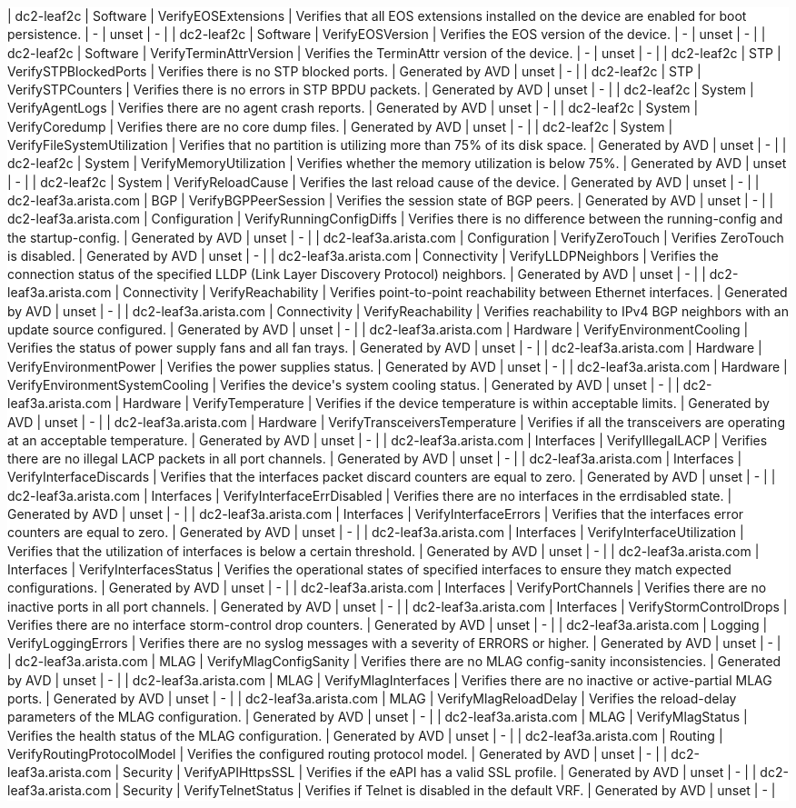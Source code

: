 | dc2-leaf2c | Software | VerifyEOSExtensions | Verifies that all EOS extensions installed on the device are enabled for boot persistence. | - | unset | - |
| dc2-leaf2c | Software | VerifyEOSVersion | Verifies the EOS version of the device. | - | unset | - |
| dc2-leaf2c | Software | VerifyTerminAttrVersion | Verifies the TerminAttr version of the device. | - | unset | - |
| dc2-leaf2c | STP | VerifySTPBlockedPorts | Verifies there is no STP blocked ports. | Generated by AVD | unset | - |
| dc2-leaf2c | STP | VerifySTPCounters | Verifies there is no errors in STP BPDU packets. | Generated by AVD | unset | - |
| dc2-leaf2c | System | VerifyAgentLogs | Verifies there are no agent crash reports. | Generated by AVD | unset | - |
| dc2-leaf2c | System | VerifyCoredump | Verifies there are no core dump files. | Generated by AVD | unset | - |
| dc2-leaf2c | System | VerifyFileSystemUtilization | Verifies that no partition is utilizing more than 75% of its disk space. | Generated by AVD | unset | - |
| dc2-leaf2c | System | VerifyMemoryUtilization | Verifies whether the memory utilization is below 75%. | Generated by AVD | unset | - |
| dc2-leaf2c | System | VerifyReloadCause | Verifies the last reload cause of the device. | Generated by AVD | unset | - |
| dc2-leaf3a.arista.com | BGP | VerifyBGPPeerSession | Verifies the session state of BGP peers. | Generated by AVD | unset | - |
| dc2-leaf3a.arista.com | Configuration | VerifyRunningConfigDiffs | Verifies there is no difference between the running-config and the startup-config. | Generated by AVD | unset | - |
| dc2-leaf3a.arista.com | Configuration | VerifyZeroTouch | Verifies ZeroTouch is disabled. | Generated by AVD | unset | - |
| dc2-leaf3a.arista.com | Connectivity | VerifyLLDPNeighbors | Verifies the connection status of the specified LLDP (Link Layer Discovery Protocol) neighbors. | Generated by AVD | unset | - |
| dc2-leaf3a.arista.com | Connectivity | VerifyReachability | Verifies point-to-point reachability between Ethernet interfaces. | Generated by AVD | unset | - |
| dc2-leaf3a.arista.com | Connectivity | VerifyReachability | Verifies reachability to IPv4 BGP neighbors with an update source configured. | Generated by AVD | unset | - |
| dc2-leaf3a.arista.com | Hardware | VerifyEnvironmentCooling | Verifies the status of power supply fans and all fan trays. | Generated by AVD | unset | - |
| dc2-leaf3a.arista.com | Hardware | VerifyEnvironmentPower | Verifies the power supplies status. | Generated by AVD | unset | - |
| dc2-leaf3a.arista.com | Hardware | VerifyEnvironmentSystemCooling | Verifies the device's system cooling status. | Generated by AVD | unset | - |
| dc2-leaf3a.arista.com | Hardware | VerifyTemperature | Verifies if the device temperature is within acceptable limits. | Generated by AVD | unset | - |
| dc2-leaf3a.arista.com | Hardware | VerifyTransceiversTemperature | Verifies if all the transceivers are operating at an acceptable temperature. | Generated by AVD | unset | - |
| dc2-leaf3a.arista.com | Interfaces | VerifyIllegalLACP | Verifies there are no illegal LACP packets in all port channels. | Generated by AVD | unset | - |
| dc2-leaf3a.arista.com | Interfaces | VerifyInterfaceDiscards | Verifies that the interfaces packet discard counters are equal to zero. | Generated by AVD | unset | - |
| dc2-leaf3a.arista.com | Interfaces | VerifyInterfaceErrDisabled | Verifies there are no interfaces in the errdisabled state. | Generated by AVD | unset | - |
| dc2-leaf3a.arista.com | Interfaces | VerifyInterfaceErrors | Verifies that the interfaces error counters are equal to zero. | Generated by AVD | unset | - |
| dc2-leaf3a.arista.com | Interfaces | VerifyInterfaceUtilization | Verifies that the utilization of interfaces is below a certain threshold. | Generated by AVD | unset | - |
| dc2-leaf3a.arista.com | Interfaces | VerifyInterfacesStatus | Verifies the operational states of specified interfaces to ensure they match expected configurations. | Generated by AVD | unset | - |
| dc2-leaf3a.arista.com | Interfaces | VerifyPortChannels | Verifies there are no inactive ports in all port channels. | Generated by AVD | unset | - |
| dc2-leaf3a.arista.com | Interfaces | VerifyStormControlDrops | Verifies there are no interface storm-control drop counters. | Generated by AVD | unset | - |
| dc2-leaf3a.arista.com | Logging | VerifyLoggingErrors | Verifies there are no syslog messages with a severity of ERRORS or higher. | Generated by AVD | unset | - |
| dc2-leaf3a.arista.com | MLAG | VerifyMlagConfigSanity | Verifies there are no MLAG config-sanity inconsistencies. | Generated by AVD | unset | - |
| dc2-leaf3a.arista.com | MLAG | VerifyMlagInterfaces | Verifies there are no inactive or active-partial MLAG ports. | Generated by AVD | unset | - |
| dc2-leaf3a.arista.com | MLAG | VerifyMlagReloadDelay | Verifies the reload-delay parameters of the MLAG configuration. | Generated by AVD | unset | - |
| dc2-leaf3a.arista.com | MLAG | VerifyMlagStatus | Verifies the health status of the MLAG configuration. | Generated by AVD | unset | - |
| dc2-leaf3a.arista.com | Routing | VerifyRoutingProtocolModel | Verifies the configured routing protocol model. | Generated by AVD | unset | - |
| dc2-leaf3a.arista.com | Security | VerifyAPIHttpsSSL | Verifies if the eAPI has a valid SSL profile. | Generated by AVD | unset | - |
| dc2-leaf3a.arista.com | Security | VerifyTelnetStatus | Verifies if Telnet is disabled in the default VRF. | Generated by AVD | unset | - |